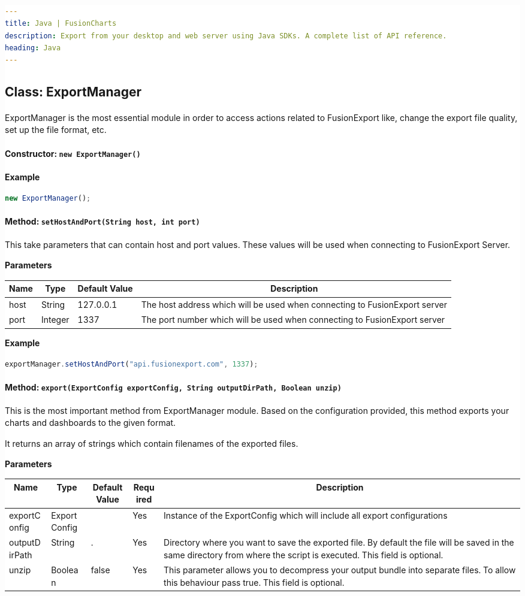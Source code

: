 ```yaml
---
title: Java | FusionCharts
description: Export from your desktop and web server using Java SDKs. A complete list of API reference.
heading: Java
---
```


## Class: ExportManager

ExportManager is the most essential module in order to access actions related to FusionExport like, change the export file quality, set up the file format, etc.

#### Constructor: `new ExportManager()`

**Example**

```javascript
new ExportManager();
```

#### **Method:** `setHostAndPort(String host, int port)`

This take parameters that can contain host and port values. These values will be used when connecting to FusionExport Server.

**Parameters**

| Name | Type    | Default Value | Description                                                                |
| ---- | ------- | ------------- | -------------------------------------------------------------------------- |
| host | String  | 127.0.0.1     | The host address which will be used when connecting to FusionExport server |
| port | Integer | 1337          | The port number which will be used when connecting to FusionExport server  |

**Example**

```javascript
exportManager.setHostAndPort("api.fusionexport.com", 1337);
```

#### **Method:** `export(ExportConfig exportConfig, String outputDirPath, Boolean unzip)`

This is the most important method from ExportManager module. Based on the configuration provided, this method exports your charts and dashboards to the given format.

It returns an array of strings which contain filenames of the exported files.

**Parameters**

| Name          | Type         | Default Value | Required | Description                                                                                                                                                            |
| ------------- | ------------ | ------------- | -------- | ---------------------------------------------------------------------------------------------------------------------------------------------------------------------- |
| exportConfig  | ExportConfig |               | Yes      | Instance of the ExportConfig which will include all export configurations                                                                                              |
| outputDirPath | String       | .             | Yes      | Directory where you want to save the exported file. By default the file will be saved in the same directory from where the script is executed. This field is optional. |
| unzip         | Boolean      | false         | Yes      | This parameter allows you to decompress your output bundle into separate files. To allow this behaviour pass true. This field is optional.                             |
